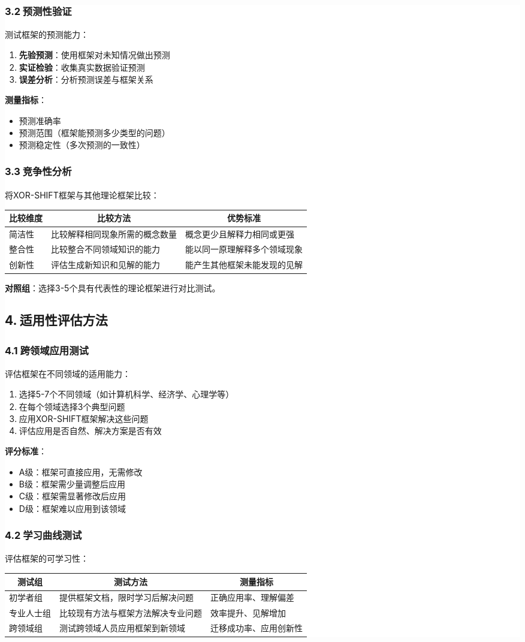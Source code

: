 ### 3.2 预测性验证

测试框架的预测能力：

1. **先验预测**：使用框架对未知情况做出预测
2. **实证检验**：收集真实数据验证预测
3. **误差分析**：分析预测误差与框架关系

**测量指标**：
- 预测准确率
- 预测范围（框架能预测多少类型的问题）
- 预测稳定性（多次预测的一致性）

### 3.3 竞争性分析

将XOR-SHIFT框架与其他理论框架比较：

| 比较维度 | 比较方法 | 优势标准 |
|---------|---------|---------|
| 简洁性 | 比较解释相同现象所需的概念数量 | 概念更少且解释力相同或更强 |
| 整合性 | 比较整合不同领域知识的能力 | 能以同一原理解释多个领域现象 |
| 创新性 | 评估生成新知识和见解的能力 | 能产生其他框架未能发现的见解 |

**对照组**：选择3-5个具有代表性的理论框架进行对比测试。

## 4. 适用性评估方法

### 4.1 跨领域应用测试

评估框架在不同领域的适用能力：

1. 选择5-7个不同领域（如计算机科学、经济学、心理学等）
2. 在每个领域选择3个典型问题
3. 应用XOR-SHIFT框架解决这些问题
4. 评估应用是否自然、解决方案是否有效

**评分标准**：
- A级：框架可直接应用，无需修改
- B级：框架需少量调整后应用
- C级：框架需显著修改后应用
- D级：框架难以应用到该领域

### 4.2 学习曲线测试

评估框架的可学习性：

| 测试组 | 测试方法 | 测量指标 |
|---------|---------|---------|
| 初学者组 | 提供框架文档，限时学习后解决问题 | 正确应用率、理解偏差 |
| 专业人士组 | 比较现有方法与框架方法解决专业问题 | 效率提升、见解增加 |
| 跨领域组 | 测试跨领域人员应用框架到新领域 | 迁移成功率、应用创新性 |
